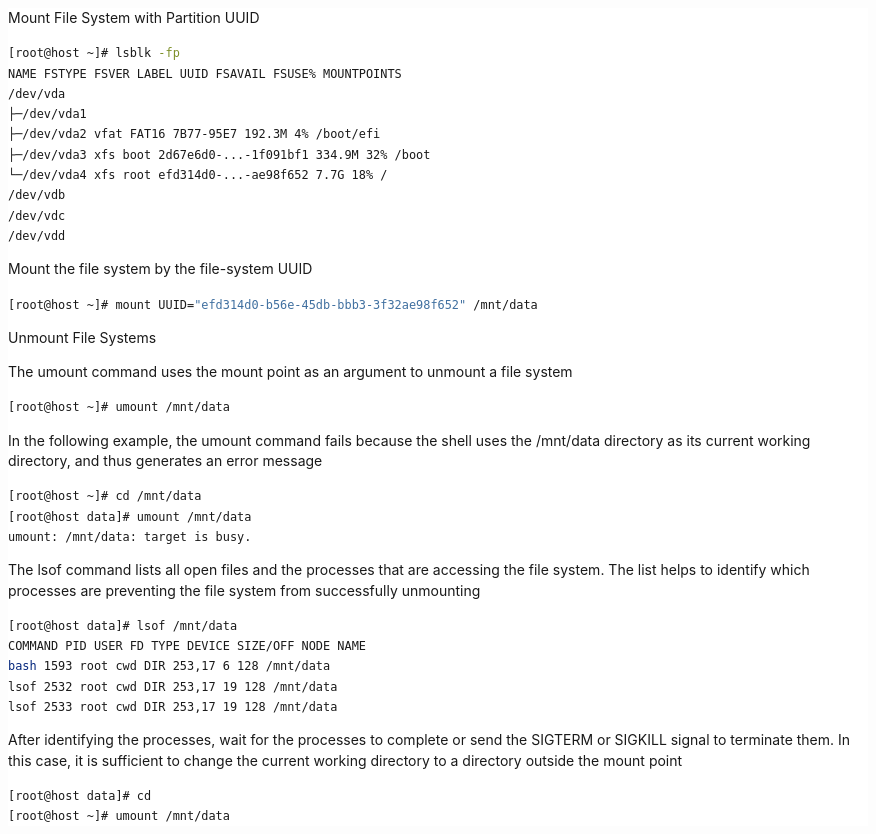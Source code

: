 
Mount File System with Partition UUID

```sh
[root@host ~]# lsblk -fp
NAME FSTYPE FSVER LABEL UUID FSAVAIL FSUSE% MOUNTPOINTS
/dev/vda
├─/dev/vda1
├─/dev/vda2 vfat FAT16 7B77-95E7 192.3M 4% /boot/efi
├─/dev/vda3 xfs boot 2d67e6d0-...-1f091bf1 334.9M 32% /boot
└─/dev/vda4 xfs root efd314d0-...-ae98f652 7.7G 18% /
/dev/vdb
/dev/vdc
/dev/vdd
```


Mount the file system by the file-system UUID

```sh
[root@host ~]# mount UUID="efd314d0-b56e-45db-bbb3-3f32ae98f652" /mnt/data
```

Unmount File Systems

The umount command uses the mount point as an argument to unmount a file system

```sh
[root@host ~]# umount /mnt/data
```


In the following example, the umount command fails because the shell uses the /mnt/data
directory as its current working directory, and thus generates an error message

```sh
[root@host ~]# cd /mnt/data
[root@host data]# umount /mnt/data
umount: /mnt/data: target is busy.
```

The lsof command lists all open files and the processes that are accessing the file system. The
list helps to identify which processes are preventing the file system from successfully unmounting

```sh
[root@host data]# lsof /mnt/data
COMMAND PID USER FD TYPE DEVICE SIZE/OFF NODE NAME
bash 1593 root cwd DIR 253,17 6 128 /mnt/data
lsof 2532 root cwd DIR 253,17 19 128 /mnt/data
lsof 2533 root cwd DIR 253,17 19 128 /mnt/data
```

After identifying the processes, wait for the processes to complete or send the SIGTERM or
SIGKILL signal to terminate them. In this case, it is sufficient to change the current working
directory to a directory outside the mount point

```sh
[root@host data]# cd
[root@host ~]# umount /mnt/data
```
